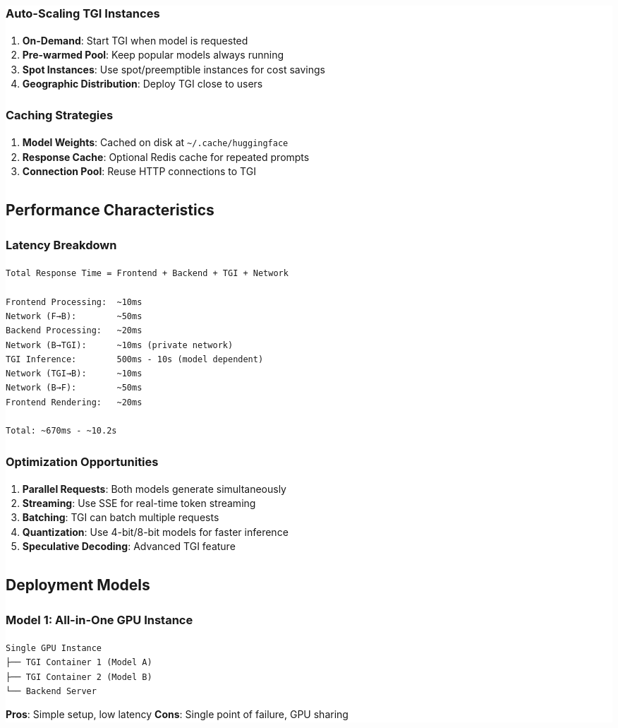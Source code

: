### Auto-Scaling TGI Instances

1. **On-Demand**: Start TGI when model is requested
2. **Pre-warmed Pool**: Keep popular models always running
3. **Spot Instances**: Use spot/preemptible instances for cost savings
4. **Geographic Distribution**: Deploy TGI close to users

### Caching Strategies

1. **Model Weights**: Cached on disk at `~/.cache/huggingface`
2. **Response Cache**: Optional Redis cache for repeated prompts
3. **Connection Pool**: Reuse HTTP connections to TGI

## Performance Characteristics

### Latency Breakdown

```
Total Response Time = Frontend + Backend + TGI + Network

Frontend Processing:  ~10ms
Network (F→B):        ~50ms
Backend Processing:   ~20ms
Network (B→TGI):      ~10ms (private network)
TGI Inference:        500ms - 10s (model dependent)
Network (TGI→B):      ~10ms
Network (B→F):        ~50ms
Frontend Rendering:   ~20ms

Total: ~670ms - ~10.2s
```

### Optimization Opportunities

1. **Parallel Requests**: Both models generate simultaneously
2. **Streaming**: Use SSE for real-time token streaming
3. **Batching**: TGI can batch multiple requests
4. **Quantization**: Use 4-bit/8-bit models for faster inference
5. **Speculative Decoding**: Advanced TGI feature

## Deployment Models

### Model 1: All-in-One GPU Instance

```
Single GPU Instance
├── TGI Container 1 (Model A)
├── TGI Container 2 (Model B)
└── Backend Server
```

**Pros**: Simple setup, low latency
**Cons**: Single point of failure, GPU sharing
